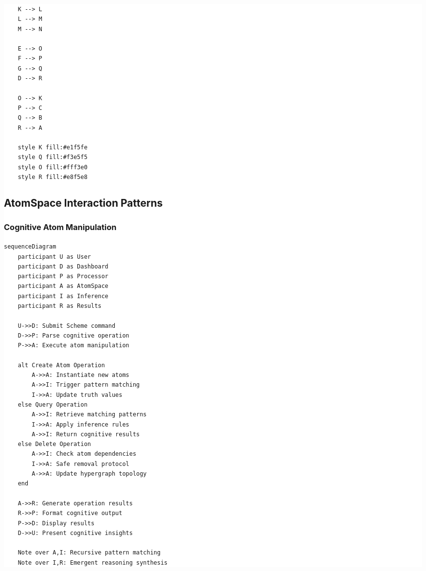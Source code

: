 ```mermaid
    K --> L
    L --> M
    M --> N
    
    E --> O
    F --> P
    G --> Q
    D --> R
    
    O --> K
    P --> C
    Q --> B
    R --> A
    
    style K fill:#e1f5fe
    style Q fill:#f3e5f5
    style O fill:#fff3e0
    style R fill:#e8f5e8
```

## AtomSpace Interaction Patterns

### Cognitive Atom Manipulation

```mermaid
sequenceDiagram
    participant U as User
    participant D as Dashboard
    participant P as Processor
    participant A as AtomSpace
    participant I as Inference
    participant R as Results
    
    U->>D: Submit Scheme command
    D->>P: Parse cognitive operation
    P->>A: Execute atom manipulation
    
    alt Create Atom Operation
        A->>A: Instantiate new atoms
        A->>I: Trigger pattern matching
        I->>A: Update truth values
    else Query Operation
        A->>I: Retrieve matching patterns
        I->>A: Apply inference rules
        A->>I: Return cognitive results
    else Delete Operation
        A->>I: Check atom dependencies
        I->>A: Safe removal protocol
        A->>A: Update hypergraph topology
    end
    
    A->>R: Generate operation results
    R->>P: Format cognitive output
    P->>D: Display results
    D->>U: Present cognitive insights
    
    Note over A,I: Recursive pattern matching
    Note over I,R: Emergent reasoning synthesis
```
